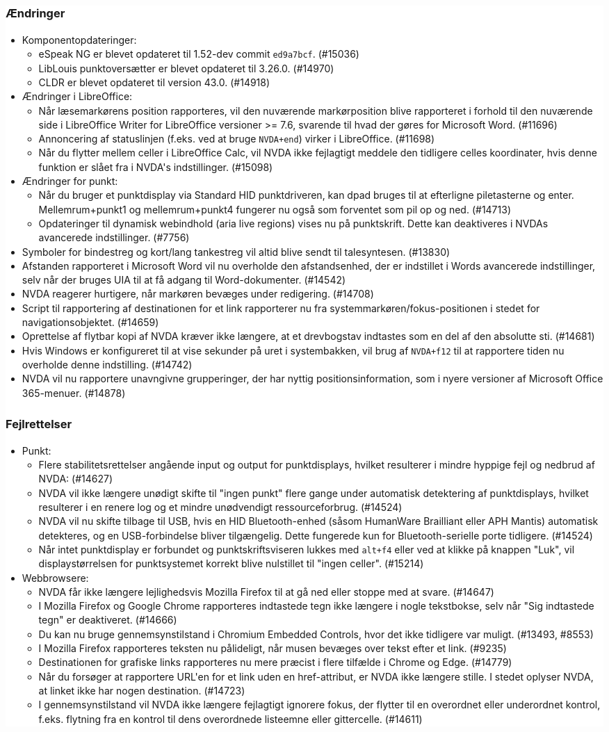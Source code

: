 ### Ændringer

* Komponentopdateringer:
  * eSpeak NG er blevet opdateret til 1.52-dev commit `ed9a7bcf`. (#15036)
  * LibLouis punktoversætter er blevet opdateret til 3.26.0. (#14970)
  * CLDR er blevet opdateret til version 43.0. (#14918)
* Ændringer i LibreOffice:
  * Når læsemarkørens position rapporteres, vil den nuværende markørposition blive rapporteret i forhold til den nuværende side i LibreOffice Writer for LibreOffice versioner >= 7.6, svarende til hvad der gøres for Microsoft Word. (#11696)
  * Annoncering af statuslinjen (f.eks. ved at bruge `NVDA+end`) virker i LibreOffice. (#11698)
  * Når du flytter mellem celler i LibreOffice Calc, vil NVDA ikke fejlagtigt meddele den tidligere celles koordinater, hvis denne funktion er slået fra i NVDA's indstillinger. (#15098)
* Ændringer for punkt:
  * Når du bruger et punktdisplay via Standard HID punktdriveren, kan dpad bruges til at efterligne piletasterne og enter.
  Mellemrum+punkt1 og mellemrum+punkt4 fungerer nu også som forventet som pil op og ned. (#14713)
  * Opdateringer til dynamisk webindhold (aria live regions) vises nu på punktskrift.
  Dette kan deaktiveres i NVDAs avancerede indstillinger. (#7756)
* Symboler for bindestreg og kort/lang tankestreg vil altid blive sendt til talesyntesen. (#13830)
* Afstanden rapporteret i Microsoft Word vil nu overholde den afstandsenhed, der er indstillet i Words avancerede indstillinger, selv når der bruges UIA til at få adgang til Word-dokumenter. (#14542)
* NVDA reagerer hurtigere, når markøren bevæges under redigering. (#14708)
* Script til rapportering af destinationen for et link rapporterer nu fra systemmarkøren/fokus-positionen i stedet for navigationsobjektet. (#14659)
* Oprettelse af flytbar kopi af NVDA kræver ikke længere, at et drevbogstav indtastes som en del af den absolutte sti. (#14681)
* Hvis Windows er konfigureret til at vise sekunder på uret i systembakken, vil brug af `NVDA+f12` til at rapportere tiden nu overholde denne indstilling. (#14742)
* NVDA vil nu rapportere unavngivne grupperinger, der har nyttig positionsinformation, som i nyere versioner af Microsoft Office 365-menuer. (#14878)

### Fejlrettelser

* Punkt:
  * Flere stabilitetsrettelser angående input og output for punktdisplays, hvilket resulterer i mindre hyppige fejl og nedbrud af NVDA: (#14627)
  * NVDA vil ikke længere unødigt skifte til "ingen punkt" flere gange under automatisk detektering af punktdisplays, hvilket resulterer i en renere log og et mindre unødvendigt ressourceforbrug. (#14524)
  * NVDA vil nu skifte tilbage til USB, hvis en HID Bluetooth-enhed (såsom HumanWare Brailliant eller APH Mantis) automatisk detekteres, og en USB-forbindelse bliver tilgængelig.
  Dette fungerede kun for Bluetooth-serielle porte tidligere. (#14524)
  * Når intet punktdisplay er forbundet og punktskriftsviseren lukkes med `alt+f4` eller ved at klikke på knappen "Luk", vil displaystørrelsen for punktsystemet korrekt blive nulstillet til "ingen celler". (#15214)
* Webbrowsere:
  * NVDA får ikke længere lejlighedsvis Mozilla Firefox til at gå ned eller stoppe med at svare. (#14647)
  * I Mozilla Firefox og Google Chrome rapporteres indtastede tegn ikke længere i nogle tekstbokse, selv når "Sig indtastede tegn" er deaktiveret. (#14666)
  * Du kan nu bruge gennemsynstilstand i Chromium Embedded Controls, hvor det ikke tidligere var muligt. (#13493, #8553)
  * I Mozilla Firefox rapporteres teksten nu pålideligt, når musen bevæges over tekst efter et link. (#9235)
  * Destinationen for grafiske links rapporteres nu mere præcist i flere tilfælde i Chrome og Edge. (#14779)
  * Når du forsøger at rapportere URL'en for et link uden en href-attribut, er NVDA ikke længere stille.
  I stedet oplyser NVDA, at linket ikke har nogen destination. (#14723)
  * I gennemsynstilstand vil NVDA ikke længere fejlagtigt ignorere fokus, der flytter til en overordnet eller underordnet kontrol, f.eks. flytning fra en kontrol til dens overordnede listeemne eller gittercelle. (#14611)